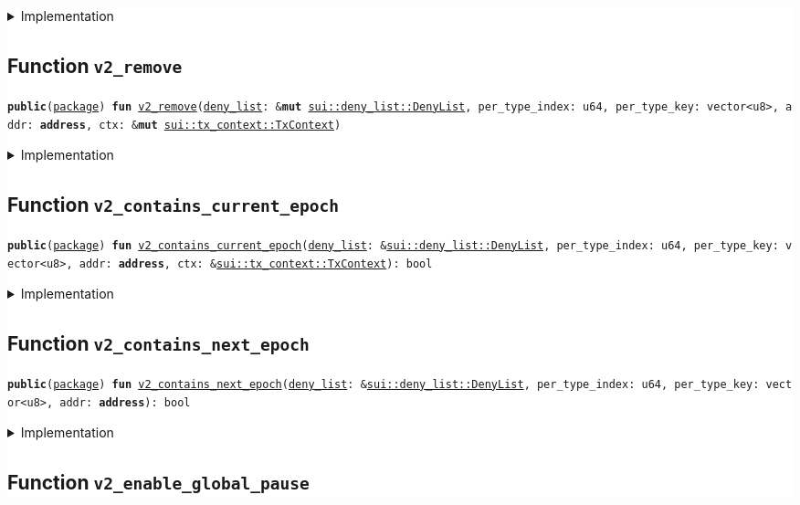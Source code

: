 

<details><summary>Implementation</summary></details>

<a name="sui_deny_list_v2_remove"></a>

## Function `v2_remove`



<pre><code><b>public</b>(<a href="../sui/package.md#sui_package">package</a>) <b>fun</b> <a href="../sui/deny_list.md#sui_deny_list_v2_remove">v2_remove</a>(<a href="../sui/deny_list.md#sui_deny_list">deny_list</a>: &<b>mut</b> <a href="../sui/deny_list.md#sui_deny_list_DenyList">sui::deny_list::DenyList</a>, per_type_index: u64, per_type_key: vector&lt;u8&gt;, addr: <b>address</b>, ctx: &<b>mut</b> <a href="../sui/tx_context.md#sui_tx_context_TxContext">sui::tx_context::TxContext</a>)
</code></pre>



<details><summary>Implementation</summary></details>

<a name="sui_deny_list_v2_contains_current_epoch"></a>

## Function `v2_contains_current_epoch`



<pre><code><b>public</b>(<a href="../sui/package.md#sui_package">package</a>) <b>fun</b> <a href="../sui/deny_list.md#sui_deny_list_v2_contains_current_epoch">v2_contains_current_epoch</a>(<a href="../sui/deny_list.md#sui_deny_list">deny_list</a>: &<a href="../sui/deny_list.md#sui_deny_list_DenyList">sui::deny_list::DenyList</a>, per_type_index: u64, per_type_key: vector&lt;u8&gt;, addr: <b>address</b>, ctx: &<a href="../sui/tx_context.md#sui_tx_context_TxContext">sui::tx_context::TxContext</a>): bool
</code></pre>



<details><summary>Implementation</summary></details>

<a name="sui_deny_list_v2_contains_next_epoch"></a>

## Function `v2_contains_next_epoch`



<pre><code><b>public</b>(<a href="../sui/package.md#sui_package">package</a>) <b>fun</b> <a href="../sui/deny_list.md#sui_deny_list_v2_contains_next_epoch">v2_contains_next_epoch</a>(<a href="../sui/deny_list.md#sui_deny_list">deny_list</a>: &<a href="../sui/deny_list.md#sui_deny_list_DenyList">sui::deny_list::DenyList</a>, per_type_index: u64, per_type_key: vector&lt;u8&gt;, addr: <b>address</b>): bool
</code></pre>



<details><summary>Implementation</summary></details>

<a name="sui_deny_list_v2_enable_global_pause"></a>

## Function `v2_enable_global_pause`
